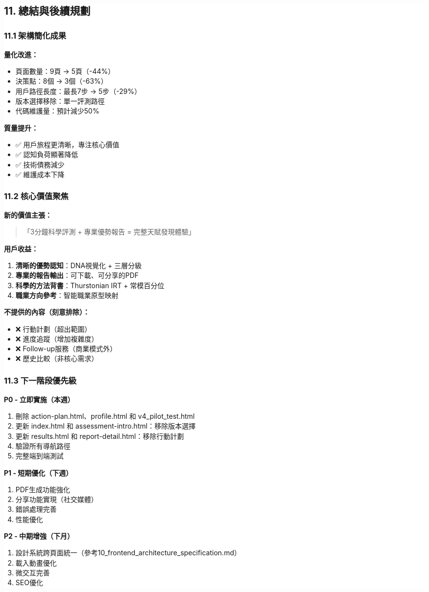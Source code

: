 
## 11. 總結與後續規劃

### 11.1 架構簡化成果

**量化改進：**
- 頁面數量：9頁 → 5頁（-44%）
- 決策點：8個 → 3個（-63%）
- 用戶路徑長度：最長7步 → 5步（-29%）
- 版本選擇移除：單一評測路徑
- 代碼維護量：預計減少50%

**質量提升：**
- ✅ 用戶旅程更清晰，專注核心價值
- ✅ 認知負荷顯著降低
- ✅ 技術債務減少
- ✅ 維護成本下降

### 11.2 核心價值聚焦

**新的價值主張：**
> 「3分鐘科學評測 + 專業優勢報告 = 完整天賦發現體驗」

**用戶收益：**
1. **清晰的優勢認知**：DNA視覺化 + 三層分級
2. **專業的報告輸出**：可下載、可分享的PDF
3. **科學的方法背書**：Thurstonian IRT + 常模百分位
4. **職業方向參考**：智能職業原型映射

**不提供的內容（刻意排除）：**
- ❌ 行動計劃（超出範圍）
- ❌ 進度追蹤（增加複雜度）
- ❌ Follow-up服務（商業模式外）
- ❌ 歷史比較（非核心需求）

### 11.3 下一階段優先級

**P0 - 立即實施（本週）**
1. 刪除 action-plan.html、profile.html 和 v4_pilot_test.html
2. 更新 index.html 和 assessment-intro.html：移除版本選擇
3. 更新 results.html 和 report-detail.html：移除行動計劃
4. 驗證所有導航路徑
5. 完整端到端測試

**P1 - 短期優化（下週）**
1. PDF生成功能強化
2. 分享功能實現（社交媒體）
3. 錯誤處理完善
4. 性能優化

**P2 - 中期增強（下月）**
1. 設計系統跨頁面統一（參考10_frontend_architecture_specification.md）
2. 載入動畫優化
3. 微交互完善
4. SEO優化
